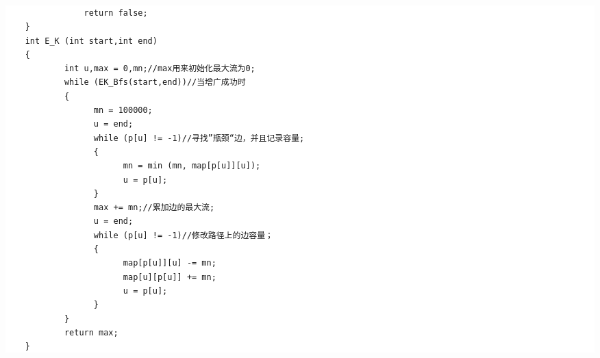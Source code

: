 ```
	            return false;
	}
	int E_K (int start,int end)
	{
	        int u,max = 0,mn;//max用来初始化最大流为0;
	        while (EK_Bfs(start,end))//当增广成功时
	        {
	              mn = 100000;
	              u = end;
	              while (p[u] != -1)//寻找”瓶颈“边，并且记录容量;
	              {
	                    mn = min (mn, map[p[u]][u]);
	                    u = p[u];
	              }
	              max += mn;//累加边的最大流;
	              u = end;
	              while (p[u] != -1)//修改路径上的边容量；
	              {
	                    map[p[u]][u] -= mn;
	                    map[u][p[u]] += mn;
	                    u = p[u];
	              }
	        }
	        return max;
	}
```














